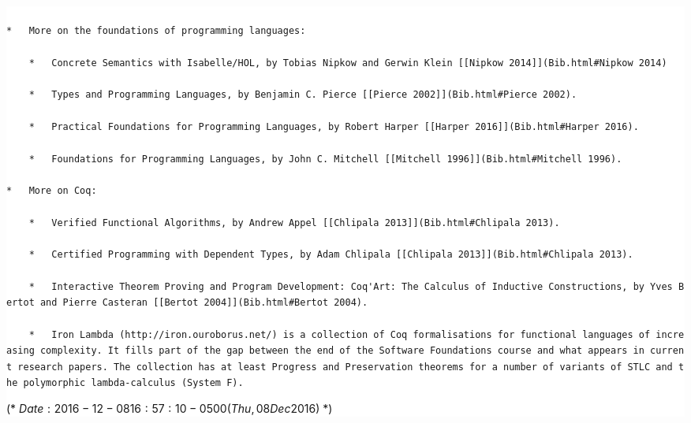 ```

*   More on the foundations of programming languages: 

    *   Concrete Semantics with Isabelle/HOL, by Tobias Nipkow and Gerwin Klein [[Nipkow 2014]](Bib.html#Nipkow 2014)

    *   Types and Programming Languages, by Benjamin C. Pierce [[Pierce 2002]](Bib.html#Pierce 2002).

    *   Practical Foundations for Programming Languages, by Robert Harper [[Harper 2016]](Bib.html#Harper 2016).

    *   Foundations for Programming Languages, by John C. Mitchell [[Mitchell 1996]](Bib.html#Mitchell 1996). 

*   More on Coq: 

    *   Verified Functional Algorithms, by Andrew Appel [[Chlipala 2013]](Bib.html#Chlipala 2013).

    *   Certified Programming with Dependent Types, by Adam Chlipala [[Chlipala 2013]](Bib.html#Chlipala 2013).

    *   Interactive Theorem Proving and Program Development: Coq'Art: The Calculus of Inductive Constructions, by Yves Bertot and Pierre Casteran [[Bertot 2004]](Bib.html#Bertot 2004).

    *   Iron Lambda (http://iron.ouroborus.net/) is a collection of ​Coq formalisations for functional languages of increasing complexity. It fills part of the gap between the end of the​ Software Foundations course and what appears in current research papers. The collection has at least Progress and Preservation theorems for a number of variants of STLC and the polymorphic lambda-calculus (System F).

```

(* $Date: 2016-12-08 16:57:10 -0500 (Thu, 08 Dec 2016) $ *)

```

```

```

```
